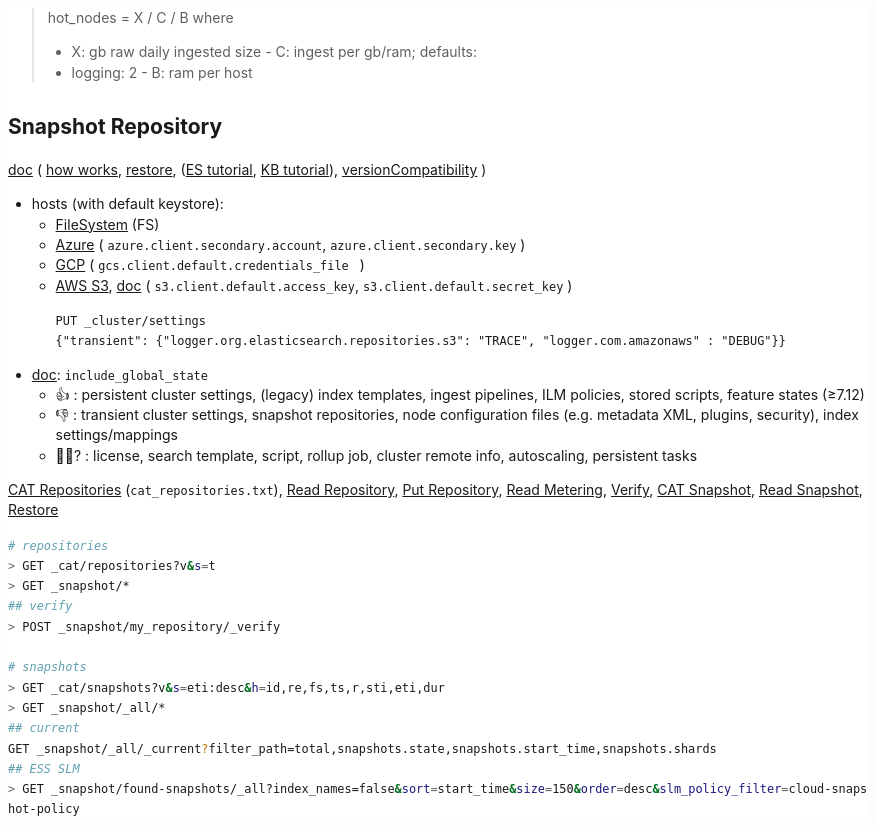   > hot_nodes = X / C / B
  > where
  > - X: gb raw daily ingested size - C: ingest per gb/ram; defaults:
  > - logging: 2 - B: ram per host
  > ```

## Snapshot Repository

[doc](https://www.elastic.co/guide/en/elasticsearch/reference/current/snapshots-register-repository.html) ( [how works](https://www.elastic.co/blog/how-do-incremental-snapshots-work), [restore](https://www.elastic.co/guide/en/elasticsearch/reference/current/snapshot-restore.html), ([ES tutorial](https://www.elastic.co/guide/en/elasticsearch/reference/master/getting-started-snapshot-lifecycle-management.html), [KB tutorial](https://www.elastic.co/guide/en/kibana/current/snapshot-restore-tutorial.html)), [versionCompatibility](https://www.elastic.co/guide/en/elasticsearch/reference/current/snapshot-restore.html#snapshot-restore-version-compatibility) )
- hosts (with default keystore):
  - [FileSystem](https://www.elastic.co/guide/en/elasticsearch/reference/current/snapshots-register-repository.html#snapshots-filesystem-repository) (FS)
  - [Azure](https://www.elastic.co/guide/en/cloud/current/ec-azure-snapshotting.html)  (  `azure.client.secondary.account`, `azure.client.secondary.key` )
  - [GCP](https://www.elastic.co/guide/en/cloud/current/ec-gcs-snapshotting.html) ( `gcs.client.default.credentials_file ` )
  - [AWS S3](https://www.elastic.co/guide/en/cloud/current/ec-aws-custom-repository.html), [doc](https://medium.com/@stefnestor/elasticsearch-snapshot-repositories-in-aws-s3-8e6e853eb6c3) ( `s3.client.default.access_key`, `s3.client.default.secret_key` )
      ```
      PUT _cluster/settings 
      {"transient": {"logger.org.elasticsearch.repositories.s3": "TRACE", "logger.com.amazonaws" : "DEBUG"}}
      ```
- [doc](https://www.elastic.co/guide/en/elasticsearch/reference/current/create-snapshot-api.html): `include_global_state`
  - 👍 : persistent cluster settings, (legacy) index templates, ingest pipelines, ILM policies, stored scripts, feature states (≥7.12)
  - 👎 : transient cluster settings, snapshot repositories, node configuration files (e.g. metadata XML, plugins, security), index settings/mappings
  - 🤷‍♀️? : license, search template, script, rollup job, cluster remote info, autoscaling, persistent tasks


[CAT Repositories](https://www.elastic.co/guide/en/elasticsearch/reference/current/cat-repositories.html) (`cat_repositories.txt`), [Read Repository](https://www.elastic.co/guide/en/elasticsearch/reference/current/get-snapshot-repo-api.html), [Put Repository](https://www.elastic.co/guide/en/elasticsearch/reference/current/put-snapshot-repo-api.html), [Read Metering](https://www.elastic.co/guide/en/elasticsearch/reference/current/get-repositories-metering-api.html), [Verify](https://www.elastic.co/guide/en/elasticsearch/reference/current/verify-snapshot-repo-api.html), [CAT Snapshot](https://www.elastic.co/guide/en/elasticsearch/reference/current/cat-snapshots.html), [Read Snapshot](https://www.elastic.co/guide/en/elasticsearch/reference/current/get-snapshot-api.html), [Restore](https://www.elastic.co/guide/en/elasticsearch/reference/current/restore-snapshot-api.html)

```bash
# repositories
> GET _cat/repositories?v&s=t
> GET _snapshot/*
## verify
> POST _snapshot/my_repository/_verify

# snapshots
> GET _cat/snapshots?v&s=eti:desc&h=id,re,fs,ts,r,sti,eti,dur
> GET _snapshot/_all/*
## current
GET _snapshot/_all/_current?filter_path=total,snapshots.state,snapshots.start_time,snapshots.shards
## ESS SLM
> GET _snapshot/found-snapshots/_all?index_names=false&sort=start_time&size=150&order=desc&slm_policy_filter=cloud-snapshot-policy
```